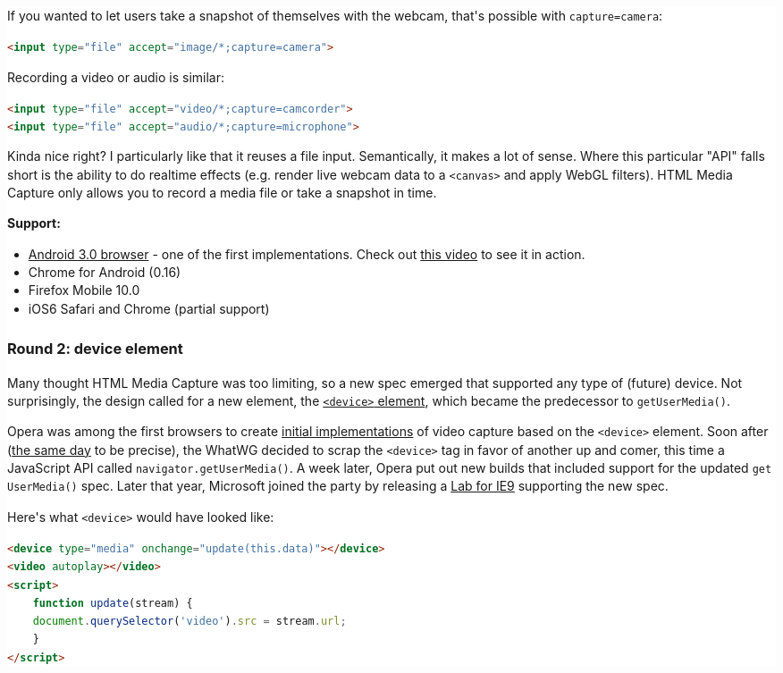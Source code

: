 If you wanted to let users take a snapshot of themselves with the webcam,
that's possible with `capture=camera`:

```html
<input type="file" accept="image/*;capture=camera">
```

Recording a video or audio is similar:

```html
<input type="file" accept="video/*;capture=camcorder">
<input type="file" accept="audio/*;capture=microphone">
```

Kinda nice right? I particularly like that it reuses a file input. Semantically,
it makes a lot of sense. Where this particular "API" falls short is the ability to do realtime effects
(e.g. render live webcam data to a `<canvas>` and apply WebGL filters).
HTML Media Capture only allows you to record a media file or take a snapshot in time.

**Support:**

- [Android 3.0 browser](http://developer.android.com/sdk/android-3.0.html) -
one of the first implementations. Check out [this video](http://davidbcalhoun.com/2011/android-3-0-honeycomb-is-first-to-implement-the-device-api) to see it in action.
- Chrome for Android (0.16)
- Firefox Mobile 10.0
- iOS6 Safari and Chrome (partial support)

### Round 2: device element

Many thought HTML Media Capture was too limiting, so a new spec
emerged that supported any type of (future) device. Not surprisingly, the design called
for a new element, the [`<device>` element](http://dev.w3.org/html5/html-device/),
which became the predecessor to `getUserMedia()`.

Opera was among the first browsers to create [initial implementations](http://my.opera.com/core/blog/2011/03/14/web-meet-device)
of video capture based on the `<device>` element. Soon after
([the same day](http://my.opera.com/core/blog/2011/03/23/webcam-orientation-preview) to be precise),
the WhatWG decided to scrap the `<device>` tag in favor of another up and comer, this time a JavaScript API called
`navigator.getUserMedia()`. A week later, Opera put out new builds that included
support for the updated `getUserMedia()` spec. Later that year,
Microsoft joined the party by releasing a [Lab for IE9](http://blogs.msdn.com/b/ie/archive/2011/12/09/media-capture-api-helping-web-developers-directly-import-image-video-and-sound-data-into-web-apps.aspx)
supporting the new spec.

Here's what `<device>` would have looked like:

```html
<device type="media" onchange="update(this.data)"></device>
<video autoplay></video>
<script>
    function update(stream) {
    document.querySelector('video').src = stream.url;
    }
</script>
```
